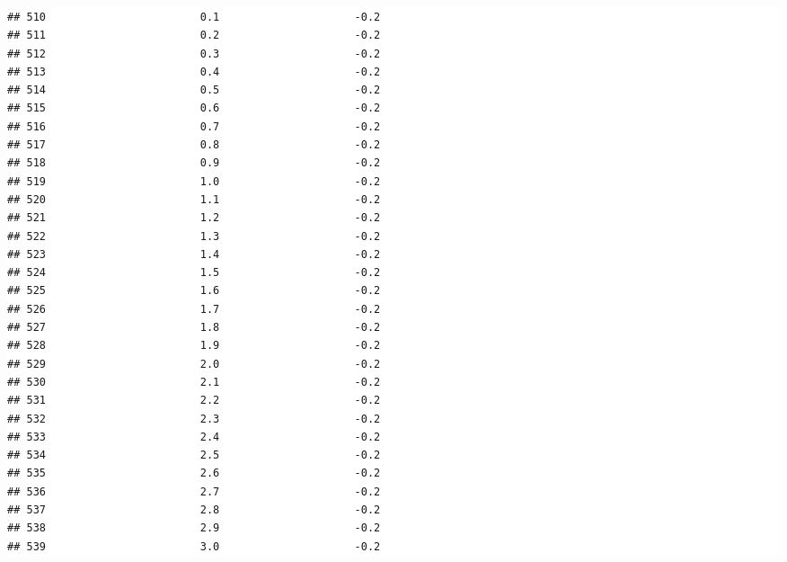     ## 510                        0.1                     -0.2
    ## 511                        0.2                     -0.2
    ## 512                        0.3                     -0.2
    ## 513                        0.4                     -0.2
    ## 514                        0.5                     -0.2
    ## 515                        0.6                     -0.2
    ## 516                        0.7                     -0.2
    ## 517                        0.8                     -0.2
    ## 518                        0.9                     -0.2
    ## 519                        1.0                     -0.2
    ## 520                        1.1                     -0.2
    ## 521                        1.2                     -0.2
    ## 522                        1.3                     -0.2
    ## 523                        1.4                     -0.2
    ## 524                        1.5                     -0.2
    ## 525                        1.6                     -0.2
    ## 526                        1.7                     -0.2
    ## 527                        1.8                     -0.2
    ## 528                        1.9                     -0.2
    ## 529                        2.0                     -0.2
    ## 530                        2.1                     -0.2
    ## 531                        2.2                     -0.2
    ## 532                        2.3                     -0.2
    ## 533                        2.4                     -0.2
    ## 534                        2.5                     -0.2
    ## 535                        2.6                     -0.2
    ## 536                        2.7                     -0.2
    ## 537                        2.8                     -0.2
    ## 538                        2.9                     -0.2
    ## 539                        3.0                     -0.2